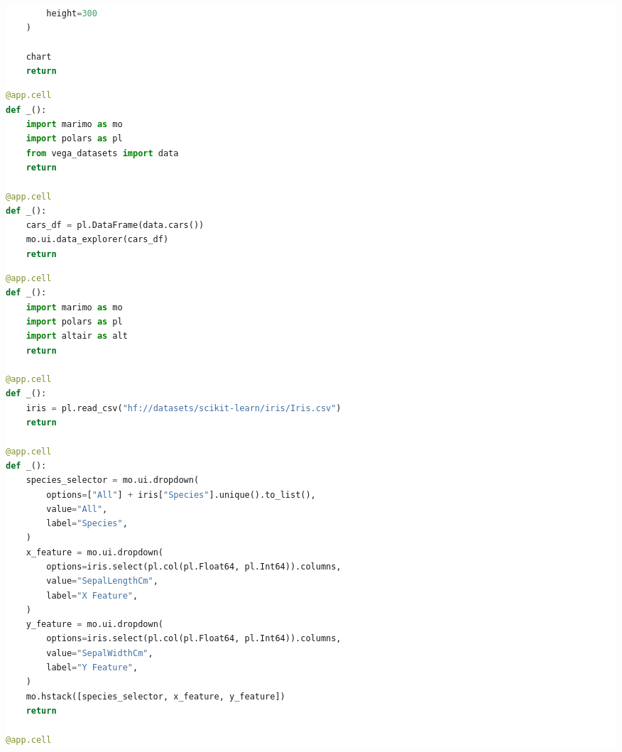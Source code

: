 ```py
        height=300
    )

    chart
    return

```

</example>

<example title="Data explorer">

```py
@app.cell
def _():
    import marimo as mo
    import polars as pl
    from vega_datasets import data
    return

@app.cell
def _():
    cars_df = pl.DataFrame(data.cars())
    mo.ui.data_explorer(cars_df)
    return

```

</example>

<example title="Multiple UI elements">

```py
@app.cell
def _():
    import marimo as mo
    import polars as pl
    import altair as alt
    return

@app.cell
def _():
    iris = pl.read_csv("hf://datasets/scikit-learn/iris/Iris.csv")
    return

@app.cell
def _():
    species_selector = mo.ui.dropdown(
        options=["All"] + iris["Species"].unique().to_list(),
        value="All",
        label="Species",
    )
    x_feature = mo.ui.dropdown(
        options=iris.select(pl.col(pl.Float64, pl.Int64)).columns,
        value="SepalLengthCm",
        label="X Feature",
    )
    y_feature = mo.ui.dropdown(
        options=iris.select(pl.col(pl.Float64, pl.Int64)).columns,
        value="SepalWidthCm",
        label="Y Feature",
    )
    mo.hstack([species_selector, x_feature, y_feature])
    return

@app.cell
```